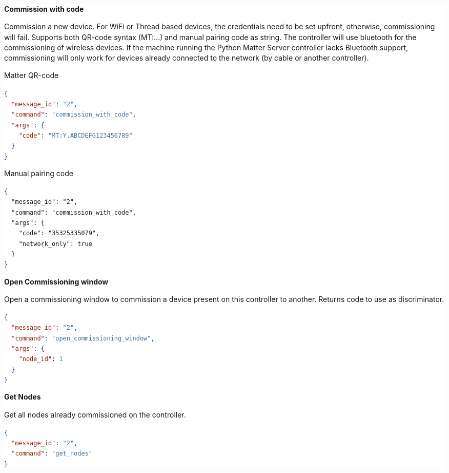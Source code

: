 **Commission with code**

Commission a new device. For WiFi or Thread based devices, the credentials need to be set upfront, otherwise, commissioning will fail. Supports both QR-code syntax (MT:...) and manual pairing code as string.
The controller will use bluetooth for the commissioning of wireless devices. If the machine running the Python Matter Server controller lacks Bluetooth support, commissioning will only work for devices already connected to the network (by cable or another controller).

Matter QR-code
```json
{
  "message_id": "2",
  "command": "commission_with_code",
  "args": {
    "code": "MT:Y.ABCDEFG123456789"
  }
}
```

Manual pairing code
```
{
  "message_id": "2",
  "command": "commission_with_code",
  "args": {
    "code": "35325335079",
    "network_only": true
  }
}
```

**Open Commissioning window**

Open a commissioning window to commission a device present on this controller to another.
Returns code to use as discriminator.

```json
{
  "message_id": "2",
  "command": "open_commissioning_window",
  "args": {
    "node_id": 1
  }
}
```

**Get Nodes**

Get all nodes already commissioned on the controller.

```json
{
  "message_id": "2",
  "command": "get_nodes"
}
```
